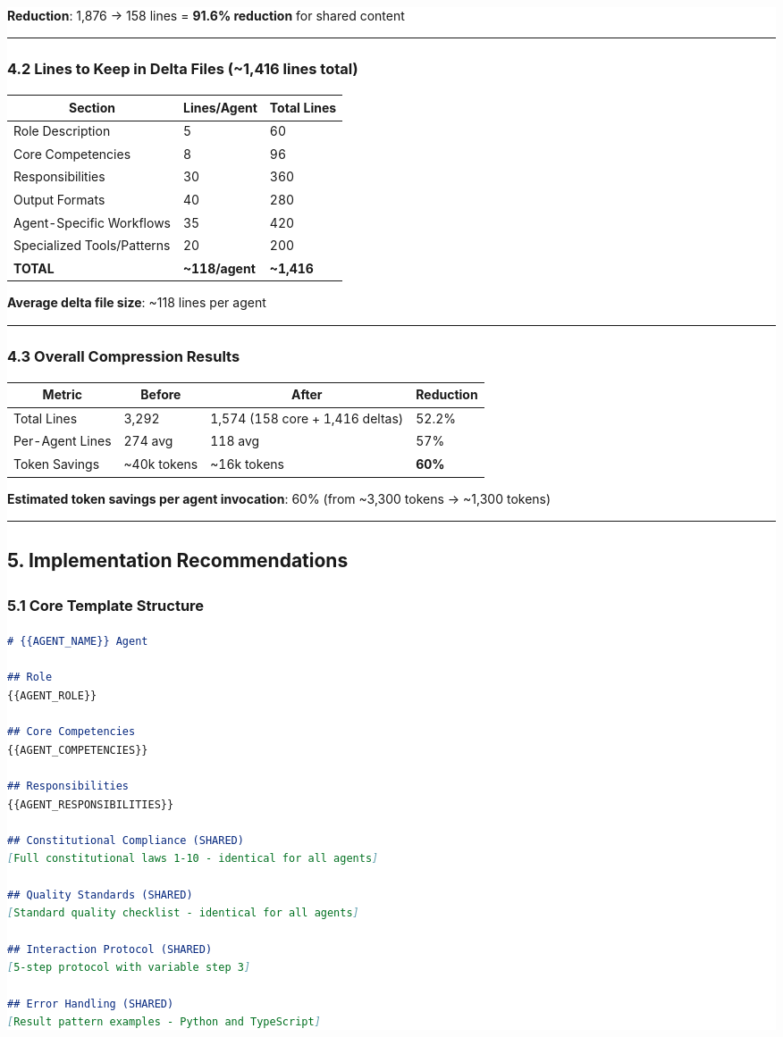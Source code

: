 **Reduction**: 1,876 → 158 lines = **91.6% reduction** for shared content

---

### 4.2 Lines to Keep in Delta Files (~1,416 lines total)

| Section | Lines/Agent | Total Lines |
|---------|-------------|-------------|
| Role Description | 5 | 60 |
| Core Competencies | 8 | 96 |
| Responsibilities | 30 | 360 |
| Output Formats | 40 | 280 |
| Agent-Specific Workflows | 35 | 420 |
| Specialized Tools/Patterns | 20 | 200 |
| **TOTAL** | **~118/agent** | **~1,416** |

**Average delta file size**: ~118 lines per agent

---

### 4.3 Overall Compression Results

| Metric | Before | After | Reduction |
|--------|--------|-------|-----------|
| Total Lines | 3,292 | 1,574 (158 core + 1,416 deltas) | 52.2% |
| Per-Agent Lines | 274 avg | 118 avg | 57% |
| Token Savings | ~40k tokens | ~16k tokens | **60%** |

**Estimated token savings per agent invocation**: 60% (from ~3,300 tokens → ~1,300 tokens)

---

## 5. Implementation Recommendations

### 5.1 Core Template Structure

```markdown
# {{AGENT_NAME}} Agent

## Role
{{AGENT_ROLE}}

## Core Competencies
{{AGENT_COMPETENCIES}}

## Responsibilities
{{AGENT_RESPONSIBILITIES}}

## Constitutional Compliance (SHARED)
[Full constitutional laws 1-10 - identical for all agents]

## Quality Standards (SHARED)
[Standard quality checklist - identical for all agents]

## Interaction Protocol (SHARED)
[5-step protocol with variable step 3]

## Error Handling (SHARED)
[Result pattern examples - Python and TypeScript]
```